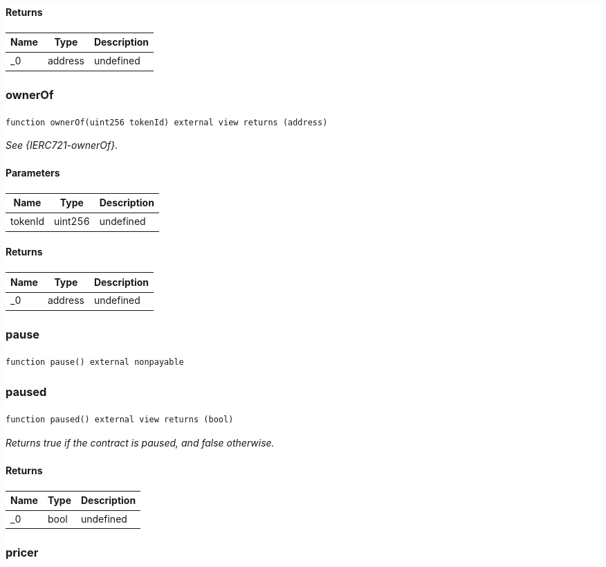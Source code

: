 
#### Returns

| Name | Type | Description |
|---|---|---|
| _0 | address | undefined |

### ownerOf

```solidity
function ownerOf(uint256 tokenId) external view returns (address)
```



*See {IERC721-ownerOf}.*

#### Parameters

| Name | Type | Description |
|---|---|---|
| tokenId | uint256 | undefined |

#### Returns

| Name | Type | Description |
|---|---|---|
| _0 | address | undefined |

### pause

```solidity
function pause() external nonpayable
```






### paused

```solidity
function paused() external view returns (bool)
```



*Returns true if the contract is paused, and false otherwise.*


#### Returns

| Name | Type | Description |
|---|---|---|
| _0 | bool | undefined |

### pricer
